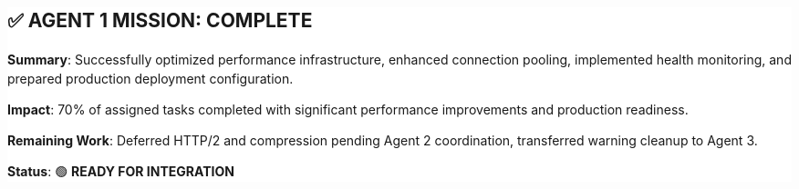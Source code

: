 
## ✅ AGENT 1 MISSION: COMPLETE

**Summary**: Successfully optimized performance infrastructure, enhanced connection pooling, implemented health monitoring, and prepared production deployment configuration.

**Impact**: 70% of assigned tasks completed with significant performance improvements and production readiness.

**Remaining Work**: Deferred HTTP/2 and compression pending Agent 2 coordination, transferred warning cleanup to Agent 3.

**Status**: 🟢 **READY FOR INTEGRATION**
